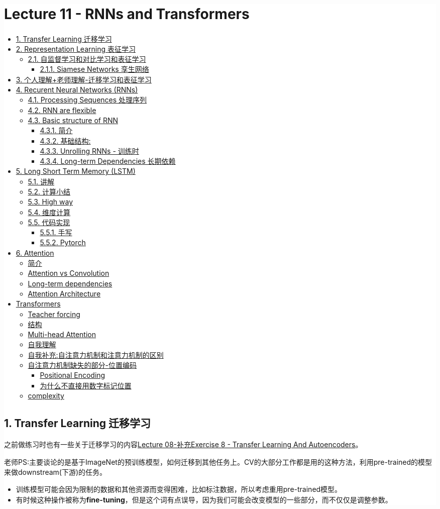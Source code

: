 # Lecture 11 - RNNs and Transformers

- [1. Transfer Learning 迁移学习](#1-transfer-learning-迁移学习)
- [2. Representation Learning 表征学习](#2-representation-learning-表征学习)
  - [2.1. 自监督学习和对比学习和表征学习](#21-自监督学习和对比学习和表征学习)
    - [2.1.1. Siamese Networks 孪生网络](#211-siamese-networks-孪生网络)
- [3. 个人理解+老师理解-迁移学习和表征学习](#3-个人理解老师理解-迁移学习和表征学习)
- [4. Recurent Neural Networks (RNNs)](#4-recurent-neural-networks-rnns)
  - [4.1. Processing Sequences 处理序列](#41-processing-sequences-处理序列)
  - [4.2. RNN are flexible](#42-rnn-are-flexible)
  - [4.3. Basic structure of RNN](#43-basic-structure-of-rnn)
    - [4.3.1. 简介](#431-简介)
    - [4.3.2. 基础结构:](#432-基础结构)
    - [4.3.3. Unrolling RNNs - 训练时](#433-unrolling-rnns---训练时)
    - [4.3.4. Long-term Dependencies 长期依赖](#434-long-term-dependencies-长期依赖)
- [5. Long Short Term Memory (LSTM)](#5-long-short-term-memory-lstm)
  - [5.1. 讲解](#51-讲解)
  - [5.2. 计算小结](#52-计算小结)
  - [5.3. High way](#53-high-way)
  - [5.4. 维度计算](#54-维度计算)
  - [5.5. 代码实现](#55-代码实现)
    - [5.5.1. 手写](#551-手写)
    - [5.5.2. Pytorch](#552-pytorch)
- [6. Attention](#6-attention)
  - [简介](#简介)
  - [Attention vs Convolution](#attention-vs-convolution)
  - [Long-term dependencies](#long-term-dependencies)
  - [Attention Architecture](#attention-architecture)
- [Transformers](#transformers)
  - [Teacher forcing](#teacher-forcing)
  - [结构](#结构)
  - [Multi-head Attention](#multi-head-attention)
  - [自我理解](#自我理解)
  - [自我补充:自注意力机制和注意力机制的区别](#自我补充自注意力机制和注意力机制的区别)
  - [自注意力机制缺失的部分-位置编码](#自注意力机制缺失的部分-位置编码)
    - [Positional Encoding](#positional-encoding)
    - [为什么不直接用数字标记位置](#为什么不直接用数字标记位置)
  - [complexity](#complexity)


## 1. Transfer Learning 迁移学习

之前做练习时也有一些关于迁移学习的内容[Lecture 08-补充Exercise 8 - Transfer Learning And Autoencoders](./Lecture08-%E8%A1%A5%E5%85%85Exercise8-TransferLearningAndAutoencoders.md)。

老师PS:主要谈论的是基于ImageNet的预训练模型，如何迁移到其他任务上。CV的大部分工作都是用的这种方法，利用pre-trained的模型来做downstream(下游)的任务。

* 训练模型可能会因为限制的数据和其他资源而变得困难，比如标注数据，所以考虑重用pre-trained模型。
* 有时候这种操作被称为**fine-tuning**，但是这个词有点误导，因为我们可能会改变模型的一些部分，而不仅仅是调整参数。